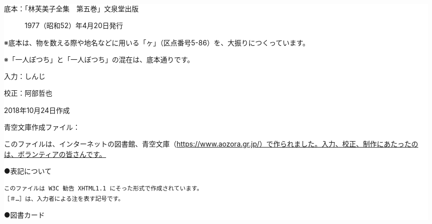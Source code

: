 




底本：「林芙美子全集　第五巻」文泉堂出版

　　　1977（昭和52）年4月20日発行

※底本は、物を数える際や地名などに用いる「ヶ」（区点番号5-86）を、大振りにつくっています。

※「一人ぽつち」と「一人ぼつち」の混在は、底本通りです。

入力：しんじ

校正：阿部哲也

2018年10月24日作成

青空文庫作成ファイル：

このファイルは、インターネットの図書館、青空文庫（https://www.aozora.gr.jp/）で作られました。入力、校正、制作にあたったのは、ボランティアの皆さんです。











●表記について


	このファイルは W3C 勧告 XHTML1.1 にそった形式で作成されています。
	［＃…］は、入力者による注を表す記号です。







●図書カード